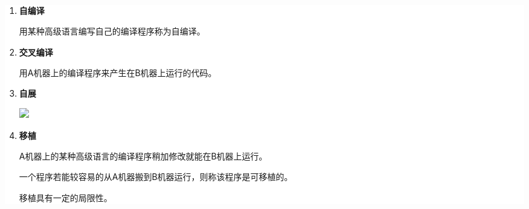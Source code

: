 1. **自编译**

   用某种高级语言编写自己的编译程序称为自编译。

2. **交叉编译**

   用A机器上的编译程序来产生在B机器上运行的代码。

3. **自展**

   ![](9.png)

4. **移植**

   A机器上的某种高级语言的编译程序稍加修改就能在B机器上运行。

   一个程序若能较容易的从A机器搬到B机器运行，则称该程序是可移植的。

   移植具有一定的局限性。

   

